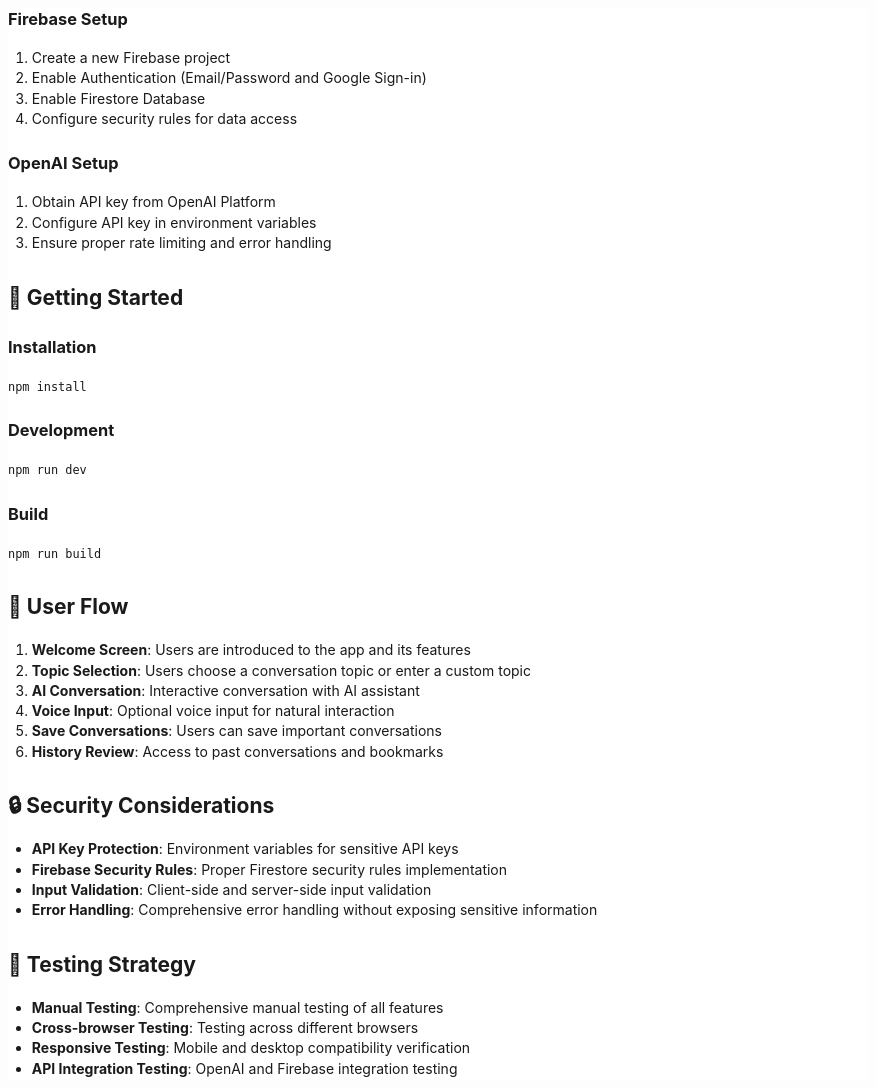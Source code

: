### Firebase Setup
1. Create a new Firebase project
2. Enable Authentication (Email/Password and Google Sign-in)
3. Enable Firestore Database
4. Configure security rules for data access

### OpenAI Setup
1. Obtain API key from OpenAI Platform
2. Configure API key in environment variables
3. Ensure proper rate limiting and error handling

## 🚀 Getting Started

### Installation
```bash
npm install
```

### Development
```bash
npm run dev
```

### Build
```bash
npm run build
```

## 📱 User Flow

1. **Welcome Screen**: Users are introduced to the app and its features
2. **Topic Selection**: Users choose a conversation topic or enter a custom topic
3. **AI Conversation**: Interactive conversation with AI assistant
4. **Voice Input**: Optional voice input for natural interaction
5. **Save Conversations**: Users can save important conversations
6. **History Review**: Access to past conversations and bookmarks

## 🔒 Security Considerations

- **API Key Protection**: Environment variables for sensitive API keys
- **Firebase Security Rules**: Proper Firestore security rules implementation
- **Input Validation**: Client-side and server-side input validation
- **Error Handling**: Comprehensive error handling without exposing sensitive information

## 🧪 Testing Strategy

- **Manual Testing**: Comprehensive manual testing of all features
- **Cross-browser Testing**: Testing across different browsers
- **Responsive Testing**: Mobile and desktop compatibility verification
- **API Integration Testing**: OpenAI and Firebase integration testing
